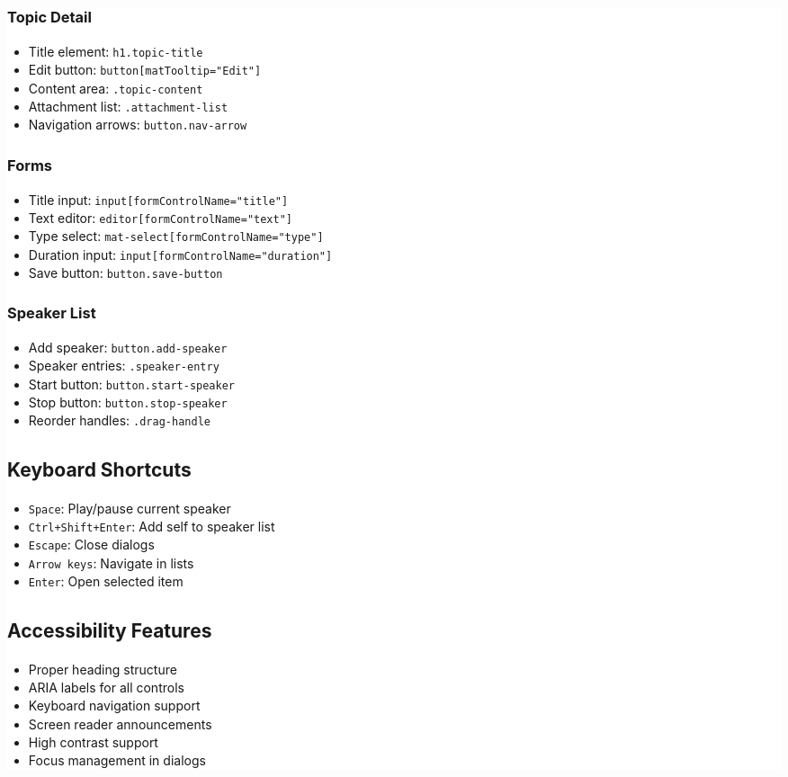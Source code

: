 ### Topic Detail
- Title element: `h1.topic-title`
- Edit button: `button[matTooltip="Edit"]`
- Content area: `.topic-content`
- Attachment list: `.attachment-list`
- Navigation arrows: `button.nav-arrow`

### Forms
- Title input: `input[formControlName="title"]`
- Text editor: `editor[formControlName="text"]`
- Type select: `mat-select[formControlName="type"]`
- Duration input: `input[formControlName="duration"]`
- Save button: `button.save-button`

### Speaker List
- Add speaker: `button.add-speaker`
- Speaker entries: `.speaker-entry`
- Start button: `button.start-speaker`
- Stop button: `button.stop-speaker`
- Reorder handles: `.drag-handle`

## Keyboard Shortcuts
- `Space`: Play/pause current speaker
- `Ctrl+Shift+Enter`: Add self to speaker list
- `Escape`: Close dialogs
- `Arrow keys`: Navigate in lists
- `Enter`: Open selected item

## Accessibility Features
- Proper heading structure
- ARIA labels for all controls
- Keyboard navigation support
- Screen reader announcements
- High contrast support
- Focus management in dialogs
